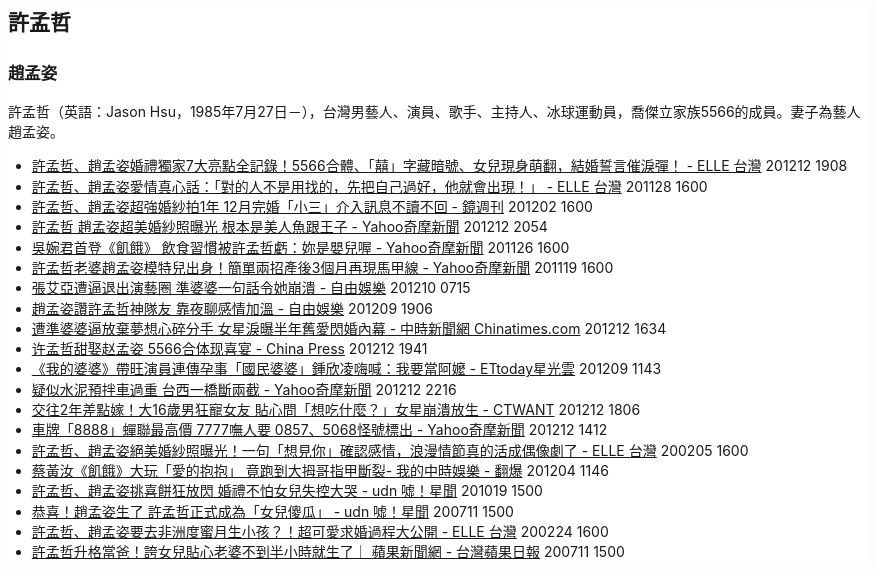 ## 許孟哲

### 趙孟姿

許孟哲（英語：Jason Hsu，1985年7月27日－），台灣男藝人、演員、歌手、主持人、冰球運動員，喬傑立家族5566的成員。妻子為藝人趙孟姿。
- [許孟哲、趙孟姿婚禮獨家7大亮點全記錄！5566合體、「囍」字藏暗號、女兒現身萌翻，結婚誓言催淚彈！ - ELLE 台灣](https://www.elle.com/tw/entertainment/gossip/g34949342/hmc-and-bernice-chao-wedding-elle/ "許孟哲、趙孟姿婚禮獨家7大亮點全記錄！5566合體、「囍」字藏暗號、女兒現身萌翻，結婚誓言催淚彈！ - ELLE 台灣") 201212 1908
- [許孟哲、趙孟姿愛情真心話：「對的人不是用找的，先把自己過好，他就會出現！」 - ELLE 台灣](https://www.elle.com/tw/entertainment/cover-people/a34800458/elle-wedding-cover-hmc-and-bernice-chao/ "許孟哲、趙孟姿愛情真心話：「對的人不是用找的，先把自己過好，他就會出現！」 - ELLE 台灣") 201128 1600
- [許孟哲、趙孟姿超強婚紗拍1年 12月完婚「小三」介入訊息不讀不回 - 鏡週刊](https://www.mirrormedia.mg/story/20201203ent009/ "許孟哲、趙孟姿超強婚紗拍1年 12月完婚「小三」介入訊息不讀不回 - 鏡週刊") 201202 1600
- [許孟哲 趙孟姿超美婚紗照曝光 根本是美人魚跟王子 - Yahoo奇摩新聞](https://tw.news.yahoo.com/%E8%A8%B1%E5%AD%9F%E5%93%B2-%E8%B6%99%E5%AD%9F%E5%A7%BF%E8%B6%85%E7%BE%8E%E5%A9%9A%E7%B4%97%E7%85%A7%E6%9B%9D%E5%85%89-%E6%A0%B9%E6%9C%AC%E6%98%AF%E7%BE%8E%E4%BA%BA%E9%AD%9A%E8%B7%9F%E7%8E%8B%E5%AD%90-125449980.html "許孟哲 趙孟姿超美婚紗照曝光 根本是美人魚跟王子 - Yahoo奇摩新聞") 201212 2054
- [吳婉君首登《飢餓》 飲食習慣被許孟哲虧：妳是嬰兒喔 - Yahoo奇摩新聞](https://tw.news.yahoo.com/%E5%90%B3%E5%A9%89%E5%90%9B%E9%A6%96%E7%99%BB-%E9%A3%A2%E9%A4%93-%E9%A3%B2%E9%A3%9F%E7%BF%92%E6%85%A3%E8%A2%AB%E8%A8%B1%E5%AD%9F%E5%93%B2%E8%99%A7-%E5%A6%B3%E6%98%AF%E5%AC%B0%E5%85%92%E5%96%94-074144007.html "吳婉君首登《飢餓》 飲食習慣被許孟哲虧：妳是嬰兒喔 - Yahoo奇摩新聞") 201126 1600
- [許孟哲老婆趙孟姿模特兒出身！簡單兩招產後3個月再現馬甲線 - Yahoo奇摩新聞](https://tw.news.yahoo.com/%E8%A8%B1%E5%AD%9F%E5%93%B2%E8%80%81%E5%A9%86%E8%B6%99%E5%AD%9F%E5%A7%BF%E6%A8%A1%E7%89%B9%E5%85%92%E5%87%BA%E8%BA%AB%E7%B0%A1%E5%96%AE%E5%85%A9%E6%8B%9B%E7%94%A2%E5%BE%8C-3-%E5%80%8B%E6%9C%88%E5%86%8D%E7%8F%BE%E9%A6%AC%E7%94%B2%E7%B7%9A-155743985.html "許孟哲老婆趙孟姿模特兒出身！簡單兩招產後3個月再現馬甲線 - Yahoo奇摩新聞") 201119 1600
- [張艾亞遭逼退出演藝圈 準婆婆一句話令她崩潰 - 自由娛樂](https://ent.ltn.com.tw/news/breakingnews/3376757 "張艾亞遭逼退出演藝圈 準婆婆一句話令她崩潰 - 自由娛樂") 201210 0715
- [趙孟姿讚許孟哲神隊友 靠夜聊感情加溫 - 自由娛樂](https://ent.ltn.com.tw/news/breakingnews/3376456 "趙孟姿讚許孟哲神隊友 靠夜聊感情加溫 - 自由娛樂") 201209 1906
- [遭準婆婆逼放棄夢想心碎分手 女星淚曝半年舊愛閃婚內幕 - 中時新聞網 Chinatimes.com](https://www.chinatimes.com/realtimenews/20201212002954-260404 "遭準婆婆逼放棄夢想心碎分手 女星淚曝半年舊愛閃婚內幕 - 中時新聞網 Chinatimes.com") 201212 1634
- [许孟哲甜娶赵孟姿 5566合体现喜宴 - China Press](https://www.chinapress.com.my/20201212/%E8%AE%B8%E5%AD%9F%E5%93%B2%E7%94%9C%E5%A8%B6%E8%B5%B5%E5%AD%9F%E5%A7%BF5566%E5%90%88%E4%BD%93%E7%8E%B0%E5%96%9C%E5%AE%B4/ "许孟哲甜娶赵孟姿 5566合体现喜宴 - China Press") 201212 1941
- [《我的婆婆》帶旺演員連傳孕事「國民婆婆」鍾欣凌嗨喊：我要當阿嬤 - ETtoday星光雲](https://star.ettoday.net/news/1872493 "《我的婆婆》帶旺演員連傳孕事「國民婆婆」鍾欣凌嗨喊：我要當阿嬤 - ETtoday星光雲") 201209 1143
- [疑似水泥預拌車過重 台西一橋斷兩截 - Yahoo奇摩新聞](https://tw.news.yahoo.com/%E7%96%91%E4%BC%BC%E6%B0%B4%E6%B3%A5%E9%A0%90%E6%8B%8C%E8%BB%8A%E9%81%8E%E9%87%8D-%E5%8F%B0%E8%A5%BF-%E6%A9%8B%E6%AE%B5%E5%85%A9%E6%88%AA-114407657.html "疑似水泥預拌車過重 台西一橋斷兩截 - Yahoo奇摩新聞") 201212 2216
- [交往2年差點嫁！大16歲男狂寵女友 貼心問「想吃什麼？」女星崩潰放生 - CTWANT](https://www.ctwant.com/article/90328 "交往2年差點嫁！大16歲男狂寵女友 貼心問「想吃什麼？」女星崩潰放生 - CTWANT") 201212 1806
- [車牌「8888」蟬聯最高價 7777嘸人要 0857、5068怪號標出 - Yahoo奇摩新聞](https://tw.news.yahoo.com/%E8%BB%8A%E7%89%8C-8888-%E8%9F%AC%E8%81%AF%E6%9C%80%E9%AB%98%E5%83%B9-7777%E5%98%B8%E4%BA%BA%E8%A6%81-0857-061225979.html "車牌「8888」蟬聯最高價 7777嘸人要 0857、5068怪號標出 - Yahoo奇摩新聞") 201212 1412
- [許孟哲、趙孟姿絕美婚紗照曝光！一句「想見你」確認感情，浪漫情節真的活成偶像劇了 - ELLE 台灣](https://www.elle.com/tw/entertainment/voice/g30765947/hmc-and-bernice-chiao-love-story/ "許孟哲、趙孟姿絕美婚紗照曝光！一句「想見你」確認感情，浪漫情節真的活成偶像劇了 - ELLE 台灣") 200205 1600
- [蔡黃汝《飢餓》大玩「愛的抱抱」 竟跑到大拇哥指甲斷裂- 我的中時娛樂 - 翻爆](https://mycte.turnnewsapp.com/nownews-varietytheatre/401676 "蔡黃汝《飢餓》大玩「愛的抱抱」 竟跑到大拇哥指甲斷裂- 我的中時娛樂 - 翻爆") 201204 1146
- [許孟哲、趙孟姿挑喜餅狂放閃 婚禮不怕女兒失控大哭 - udn 噓！星聞](https://stars.udn.com/star/story/10091/4946568 "許孟哲、趙孟姿挑喜餅狂放閃 婚禮不怕女兒失控大哭 - udn 噓！星聞") 201019 1500
- [恭喜！趙孟姿生了 許孟哲正式成為「女兒傻瓜」 - udn 噓！星聞](https://stars.udn.com/star/story/10091/4694745 "恭喜！趙孟姿生了 許孟哲正式成為「女兒傻瓜」 - udn 噓！星聞") 200711 1500
- [許孟哲、趙孟姿要去非洲度蜜月生小孩？！超可愛求婚過程大公開 - ELLE 台灣](https://www.elle.com/tw/entertainment/voice/a30804339/meng-video-interview/ "許孟哲、趙孟姿要去非洲度蜜月生小孩？！超可愛求婚過程大公開 - ELLE 台灣") 200224 1600
- [許孟哲升格當爸！誇女兒貼心老婆不到半小時就生了｜ 蘋果新聞網 - 台灣蘋果日報](https://tw.appledaily.com/entertainment/20200711/6D7FDSIV3AVBZUU35S2HK2FTEQ/ "許孟哲升格當爸！誇女兒貼心老婆不到半小時就生了｜ 蘋果新聞網 - 台灣蘋果日報") 200711 1500
